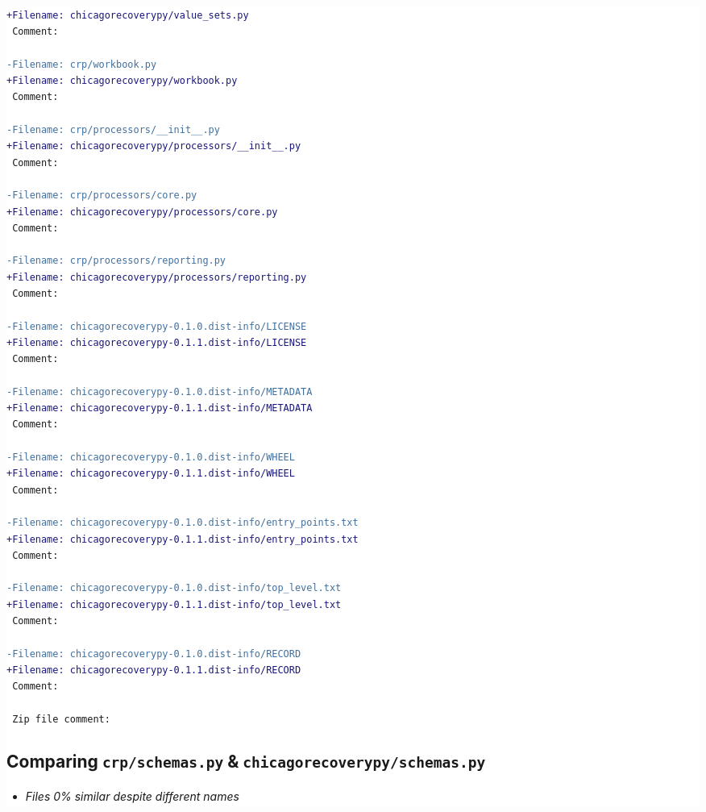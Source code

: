```diff
+Filename: chicagorecoverypy/value_sets.py
 Comment: 
 
-Filename: crp/workbook.py
+Filename: chicagorecoverypy/workbook.py
 Comment: 
 
-Filename: crp/processors/__init__.py
+Filename: chicagorecoverypy/processors/__init__.py
 Comment: 
 
-Filename: crp/processors/core.py
+Filename: chicagorecoverypy/processors/core.py
 Comment: 
 
-Filename: crp/processors/reporting.py
+Filename: chicagorecoverypy/processors/reporting.py
 Comment: 
 
-Filename: chicagorecoverypy-0.1.0.dist-info/LICENSE
+Filename: chicagorecoverypy-0.1.1.dist-info/LICENSE
 Comment: 
 
-Filename: chicagorecoverypy-0.1.0.dist-info/METADATA
+Filename: chicagorecoverypy-0.1.1.dist-info/METADATA
 Comment: 
 
-Filename: chicagorecoverypy-0.1.0.dist-info/WHEEL
+Filename: chicagorecoverypy-0.1.1.dist-info/WHEEL
 Comment: 
 
-Filename: chicagorecoverypy-0.1.0.dist-info/entry_points.txt
+Filename: chicagorecoverypy-0.1.1.dist-info/entry_points.txt
 Comment: 
 
-Filename: chicagorecoverypy-0.1.0.dist-info/top_level.txt
+Filename: chicagorecoverypy-0.1.1.dist-info/top_level.txt
 Comment: 
 
-Filename: chicagorecoverypy-0.1.0.dist-info/RECORD
+Filename: chicagorecoverypy-0.1.1.dist-info/RECORD
 Comment: 
 
 Zip file comment:
```

## Comparing `crp/schemas.py` & `chicagorecoverypy/schemas.py`

 * *Files 0% similar despite different names*
